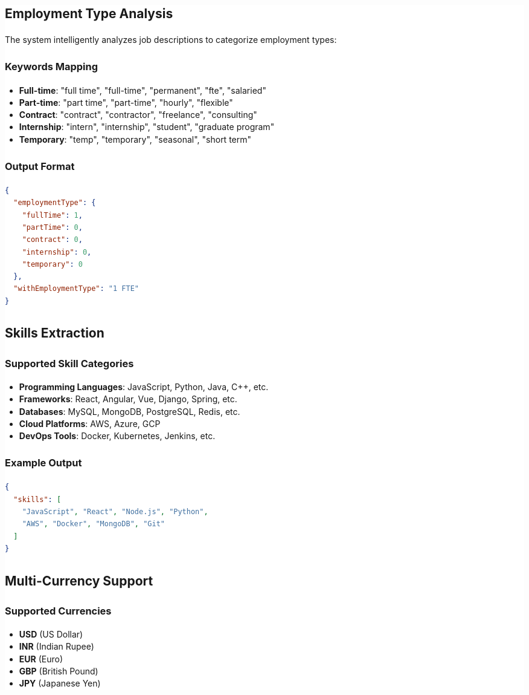 ## Employment Type Analysis

The system intelligently analyzes job descriptions to categorize employment types:

### Keywords Mapping
- **Full-time**: "full time", "full-time", "permanent", "fte", "salaried"
- **Part-time**: "part time", "part-time", "hourly", "flexible"
- **Contract**: "contract", "contractor", "freelance", "consulting"
- **Internship**: "intern", "internship", "student", "graduate program"
- **Temporary**: "temp", "temporary", "seasonal", "short term"

### Output Format
```json
{
  "employmentType": {
    "fullTime": 1,
    "partTime": 0,
    "contract": 0,
    "internship": 0,
    "temporary": 0
  },
  "withEmploymentType": "1 FTE"
}
```

## Skills Extraction

### Supported Skill Categories
- **Programming Languages**: JavaScript, Python, Java, C++, etc.
- **Frameworks**: React, Angular, Vue, Django, Spring, etc.
- **Databases**: MySQL, MongoDB, PostgreSQL, Redis, etc.
- **Cloud Platforms**: AWS, Azure, GCP
- **DevOps Tools**: Docker, Kubernetes, Jenkins, etc.

### Example Output
```json
{
  "skills": [
    "JavaScript", "React", "Node.js", "Python", 
    "AWS", "Docker", "MongoDB", "Git"
  ]
}
```

## Multi-Currency Support

### Supported Currencies
- **USD** (US Dollar)
- **INR** (Indian Rupee)
- **EUR** (Euro)
- **GBP** (British Pound)
- **JPY** (Japanese Yen)
